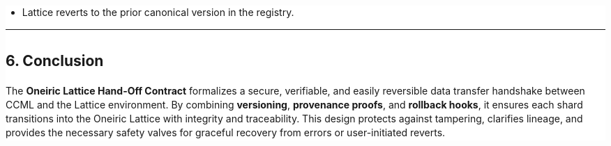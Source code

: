    * Lattice reverts to the prior canonical version in the registry.

---

## 6. Conclusion

The **Oneiric Lattice Hand-Off Contract** formalizes a secure, verifiable, and easily reversible data transfer handshake between CCML and the Lattice environment. By combining **versioning**, **provenance proofs**, and **rollback hooks**, it ensures each shard transitions into the Oneiric Lattice with integrity and traceability. This design protects against tampering, clarifies lineage, and provides the necessary safety valves for graceful recovery from errors or user-initiated reverts.